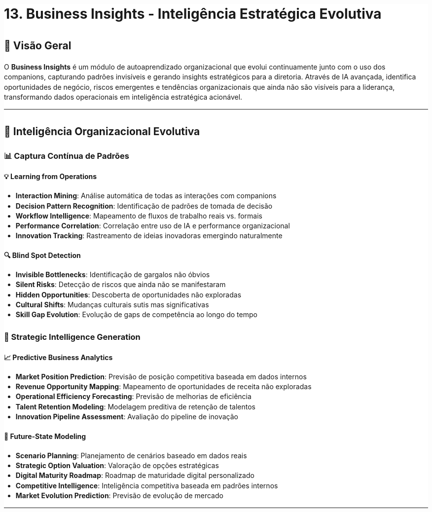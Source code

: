 # 13. Business Insights - Inteligência Estratégica Evolutiva

## 🎯 **Visão Geral**

O **Business Insights** é um módulo de autoaprendizado organizacional que evolui continuamente junto com o uso dos companions, capturando padrões invisíveis e gerando insights estratégicos para a diretoria. Através de IA avançada, identifica oportunidades de negócio, riscos emergentes e tendências organizacionais que ainda não são visíveis para a liderança, transformando dados operacionais em inteligência estratégica acionável.

---

## 🧠 **Inteligência Organizacional Evolutiva**

### **📊 Captura Contínua de Padrões**

#### **💡 Learning from Operations**
- **Interaction Mining**: Análise automática de todas as interações com companions
- **Decision Pattern Recognition**: Identificação de padrões de tomada de decisão
- **Workflow Intelligence**: Mapeamento de fluxos de trabalho reais vs. formais
- **Performance Correlation**: Correlação entre uso de IA e performance organizacional
- **Innovation Tracking**: Rastreamento de ideias inovadoras emergindo naturalmente

#### **🔍 Blind Spot Detection**
- **Invisible Bottlenecks**: Identificação de gargalos não óbvios
- **Silent Risks**: Detecção de riscos que ainda não se manifestaram
- **Hidden Opportunities**: Descoberta de oportunidades não exploradas
- **Cultural Shifts**: Mudanças culturais sutis mas significativas
- **Skill Gap Evolution**: Evolução de gaps de competência ao longo do tempo

### **🎯 Strategic Intelligence Generation**

#### **📈 Predictive Business Analytics**
- **Market Position Prediction**: Previsão de posição competitiva baseada em dados internos
- **Revenue Opportunity Mapping**: Mapeamento de oportunidades de receita não exploradas
- **Operational Efficiency Forecasting**: Previsão de melhorias de eficiência
- **Talent Retention Modeling**: Modelagem preditiva de retenção de talentos
- **Innovation Pipeline Assessment**: Avaliação do pipeline de inovação

#### **🔮 Future-State Modeling**
- **Scenario Planning**: Planejamento de cenários baseado em dados reais
- **Strategic Option Valuation**: Valoração de opções estratégicas
- **Digital Maturity Roadmap**: Roadmap de maturidade digital personalizado
- **Competitive Intelligence**: Inteligência competitiva baseada em padrões internos
- **Market Evolution Prediction**: Previsão de evolução de mercado

---
